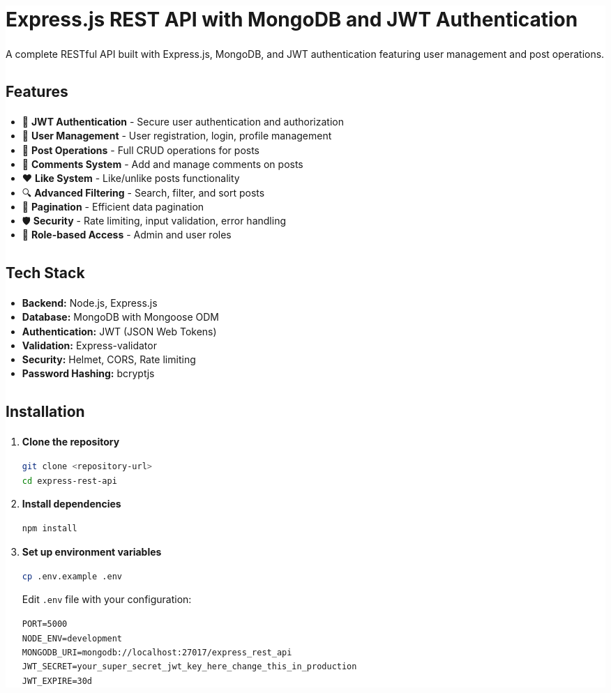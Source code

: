 # Express.js REST API with MongoDB and JWT Authentication

A complete RESTful API built with Express.js, MongoDB, and JWT authentication featuring user management and post operations.

## Features

- 🔐 **JWT Authentication** - Secure user authentication and authorization
- 👥 **User Management** - User registration, login, profile management
- 📝 **Post Operations** - Full CRUD operations for posts
- 💬 **Comments System** - Add and manage comments on posts
- ❤️ **Like System** - Like/unlike posts functionality
- 🔍 **Advanced Filtering** - Search, filter, and sort posts
- 📄 **Pagination** - Efficient data pagination
- 🛡️ **Security** - Rate limiting, input validation, error handling
- 👑 **Role-based Access** - Admin and user roles

## Tech Stack

- **Backend:** Node.js, Express.js
- **Database:** MongoDB with Mongoose ODM
- **Authentication:** JWT (JSON Web Tokens)
- **Validation:** Express-validator
- **Security:** Helmet, CORS, Rate limiting
- **Password Hashing:** bcryptjs

## Installation

1. **Clone the repository**
   ```bash
   git clone <repository-url>
   cd express-rest-api
   ```

2. **Install dependencies**
   ```bash
   npm install
   ```

3. **Set up environment variables**
   ```bash
   cp .env.example .env
   ```
   
   Edit `.env` file with your configuration:
   ```
   PORT=5000
   NODE_ENV=development
   MONGODB_URI=mongodb://localhost:27017/express_rest_api
   JWT_SECRET=your_super_secret_jwt_key_here_change_this_in_production
   JWT_EXPIRE=30d
   ```
